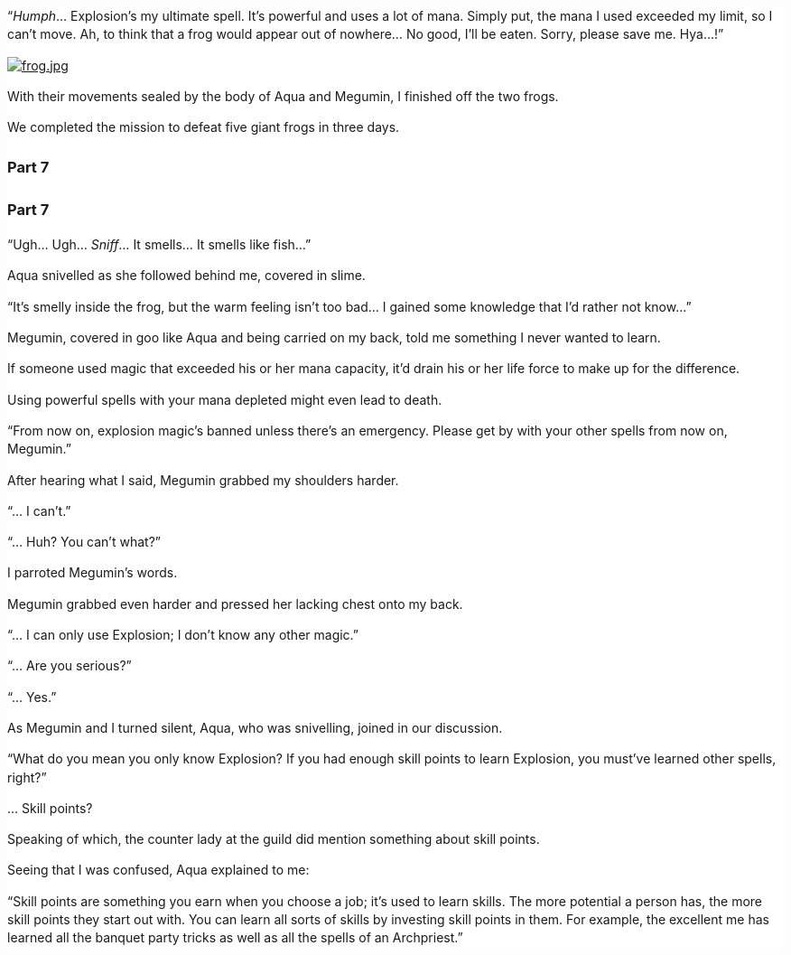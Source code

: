 “*Humph*… Explosion’s my ultimate spell. It’s powerful and uses a lot of mana. Simply put, the mana I used exceeded my limit, so I can’t move. Ah, to think that a frog would appear out of nowhere… No good, I’ll be eaten. Sorry, please save me. Hya…!”

[![frog.jpg](https://cgtranslations321782266.files.wordpress.com/2017/12/frog.jpg?w=2000)](https://cgtranslations321782266.files.wordpress.com/2017/12/frog.jpg)

With their movements sealed by the body of Aqua and Megumin, I finished off the two frogs.

We completed the mission to defeat five giant frogs in three days.

### Part 7

### **Part 7**

“Ugh… Ugh… *Sniff*… It smells… It smells like fish…”

Aqua snivelled as she followed behind me, covered in slime.

“It’s smelly inside the frog, but the warm feeling isn’t too bad… I gained some knowledge that I’d rather not know…”

Megumin, covered in goo like Aqua and being carried on my back, told me something I never wanted to learn.

If someone used magic that exceeded his or her mana capacity, it’d drain his or her life force to make up for the difference.

Using powerful spells with your mana depleted might even lead to death.

“From now on, explosion magic’s banned unless there’s an emergency. Please get by with your other spells from now on, Megumin.”

After hearing what I said, Megumin grabbed my shoulders harder.

“… I can’t.”

“… Huh? You can’t what?”

I parroted Megumin’s words.

Megumin grabbed even harder and pressed her lacking chest onto my back.

“… I can only use Explosion; I don’t know any other magic.”

“… Are you serious?”

“… Yes.”

As Megumin and I turned silent, Aqua, who was snivelling, joined in our discussion.

“What do you mean you only know Explosion? If you had enough skill points to learn Explosion, you must’ve learned other spells, right?”

… Skill points?

Speaking of which, the counter lady at the guild did mention something about skill points.

Seeing that I was confused, Aqua explained to me:

“Skill points are something you earn when you choose a job; it’s used to learn skills. The more potential a person has, the more skill points they start out with. You can learn all sorts of skills by investing skill points in them. For example, the excellent me has learned all the banquet party tricks as well as all the spells of an Archpriest.”
